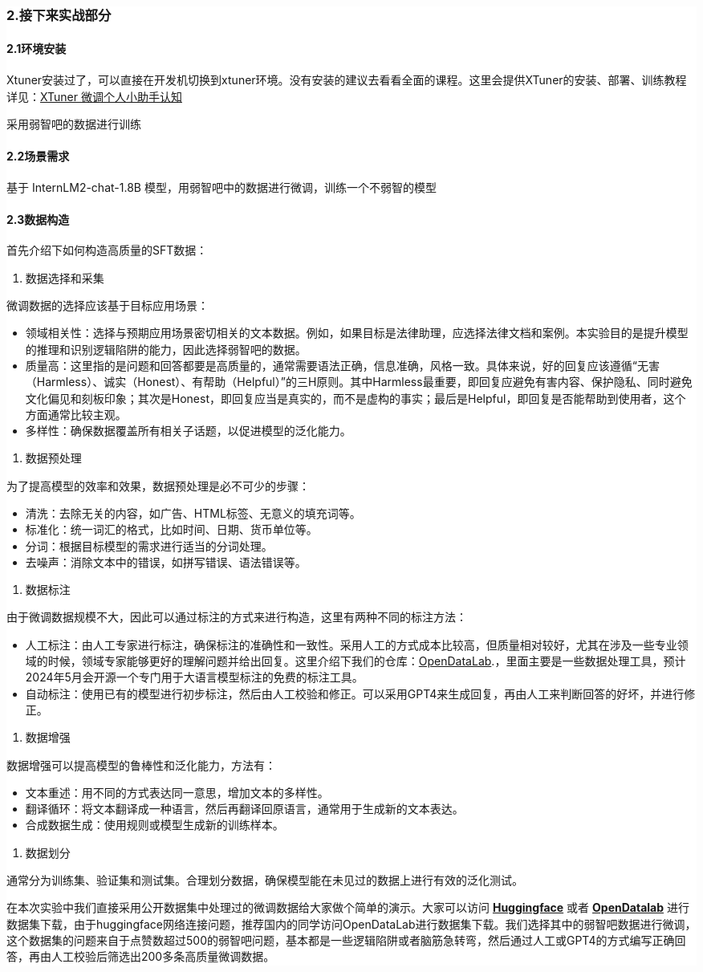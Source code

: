 ### 2.接下来实战部分

#### 2.1环境安装

Xtuner安装过了，可以直接在开发机切换到xtuner环境。没有安装的建议去看看全面的课程。这里会提供XTuner的安装、部署、训练教程详见：[XTuner 微调个人小助手认知](https://github.com/InternLM/Tutorial/blob/camp2/xtuner/personal_assistant_document.md)

采用弱智吧的数据进行训练

#### 2.2场景需求

基于 InternLM2-chat-1.8B 模型，用弱智吧中的数据进行微调，训练一个不弱智的模型

#### 2.3数据构造

首先介绍下如何构造高质量的SFT数据：

1. 数据选择和采集

微调数据的选择应该基于目标应用场景：

- 领域相关性：选择与预期应用场景密切相关的文本数据。例如，如果目标是法律助理，应选择法律文档和案例。本实验目的是提升模型的推理和识别逻辑陷阱的能力，因此选择弱智吧的数据。
- 质量高：这里指的是问题和回答都要是高质量的，通常需要语法正确，信息准确，风格一致。具体来说，好的回复应该遵循“无害（Harmless）、诚实（Honest）、有帮助（Helpful）”的三H原则。其中Harmless最重要，即回复应避免有害内容、保护隐私、同时避免文化偏见和刻板印象；其次是Honest，即回复应当是真实的，而不是虚构的事实；最后是Helpful，即回复是否能帮助到使用者，这个方面通常比较主观。
- 多样性：确保数据覆盖所有相关子话题，以促进模型的泛化能力。

1. 数据预处理

为了提高模型的效率和效果，数据预处理是必不可少的步骤：

- 清洗：去除无关的内容，如广告、HTML标签、无意义的填充词等。
- 标准化：统一词汇的格式，比如时间、日期、货币单位等。
- 分词：根据目标模型的需求进行适当的分词处理。
- 去噪声：消除文本中的错误，如拼写错误、语法错误等。

1. 数据标注

由于微调数据规模不大，因此可以通过标注的方式来进行构造，这里有两种不同的标注方法：

- 人工标注：由人工专家进行标注，确保标注的准确性和一致性。采用人工的方式成本比较高，但质量相对较好，尤其在涉及一些专业领域的时候，领域专家能够更好的理解问题并给出回复。这里介绍下我们的仓库：[OpenDataLab](https://github.com/opendatalab).，里面主要是一些数据处理工具，预计2024年5月会开源一个专门用于大语言模型标注的免费的标注工具。
- 自动标注：使用已有的模型进行初步标注，然后由人工校验和修正。可以采用GPT4来生成回复，再由人工来判断回答的好坏，并进行修正。

1. 数据增强

数据增强可以提高模型的鲁棒性和泛化能力，方法有：

- 文本重述：用不同的方式表达同一意思，增加文本的多样性。
- 翻译循环：将文本翻译成一种语言，然后再翻译回原语言，通常用于生成新的文本表达。
- 合成数据生成：使用规则或模型生成新的训练样本。

1. 数据划分

通常分为训练集、验证集和测试集。合理划分数据，确保模型能在未见过的数据上进行有效的泛化测试。

在本次实验中我们直接采用公开数据集中处理过的微调数据给大家做个简单的演示。大家可以访问 **[Huggingface](https://huggingface.co/datasets/m-a-p/COIG-CQIA)** 或者 **[OpenDatalab](https://opendatalab.org.cn/OpenDataLab/COIG-CQIA)** 进行数据集下载，由于huggingface网络连接问题，推荐国内的同学访问OpenDataLab进行数据集下载。我们选择其中的弱智吧数据进行微调，这个数据集的问题来自于点赞数超过500的弱智吧问题，基本都是一些逻辑陷阱或者脑筋急转弯，然后通过人工或GPT4的方式编写正确回答，再由人工校验后筛选出200多条高质量微调数据。
